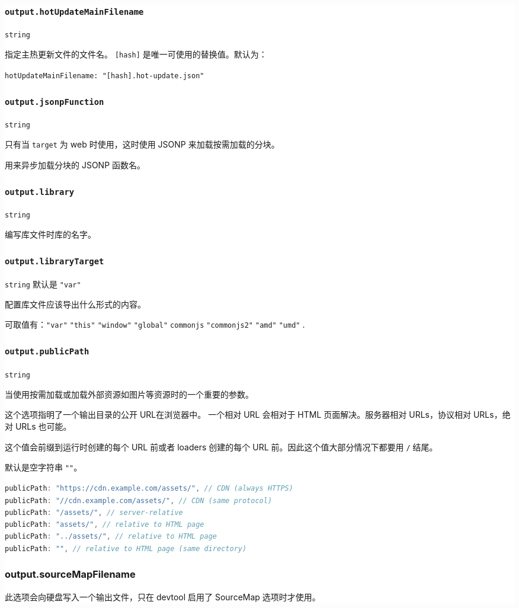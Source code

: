 
### `output.hotUpdateMainFilename`  

`string`  

指定主热更新文件的文件名。 `[hash]` 是唯一可使用的替换值。默认为：

`hotUpdateMainFilename: "[hash].hot-update.json"`  


### `output.jsonpFunction`

`string`  

只有当 `target` 为 web 时使用，这时使用 JSONP 来加载按需加载的分块。  

用来异步加载分块的 JSONP 函数名。  


### `output.library`  

`string`  

编写库文件时库的名字。  


### `output.libraryTarget`  

`string` 默认是 `"var"`  

配置库文件应该导出什么形式的内容。

可取值有：`"var"` `"this"` `"window"` `"global"` `commonjs` `"commonjs2"` `"amd"` `"umd"` .   


### `output.publicPath`  

`string`  

当使用按需加载或加载外部资源如图片等资源时的一个重要的参数。   

这个选项指明了一个输出目录的公开 URL在浏览器中。 一个相对 URL 会相对于 HTML 页面解决。服务器相对 URLs，协议相对 URLs，绝对 URLs 也可能。

这个值会前缀到运行时创建的每个 URL 前或者 loaders 创建的每个 URL 前。因此这个值大部分情况下都要用 `/` 结尾。

默认是空字符串 `""`。

```javascript
publicPath: "https://cdn.example.com/assets/", // CDN (always HTTPS)
publicPath: "//cdn.example.com/assets/", // CDN (same protocol)
publicPath: "/assets/", // server-relative
publicPath: "assets/", // relative to HTML page
publicPath: "../assets/", // relative to HTML page
publicPath: "", // relative to HTML page (same directory)
```   

### output.sourceMapFilename

此选项会向硬盘写入一个输出文件，只在 devtool 启用了 SourceMap 选项时才使用。   
